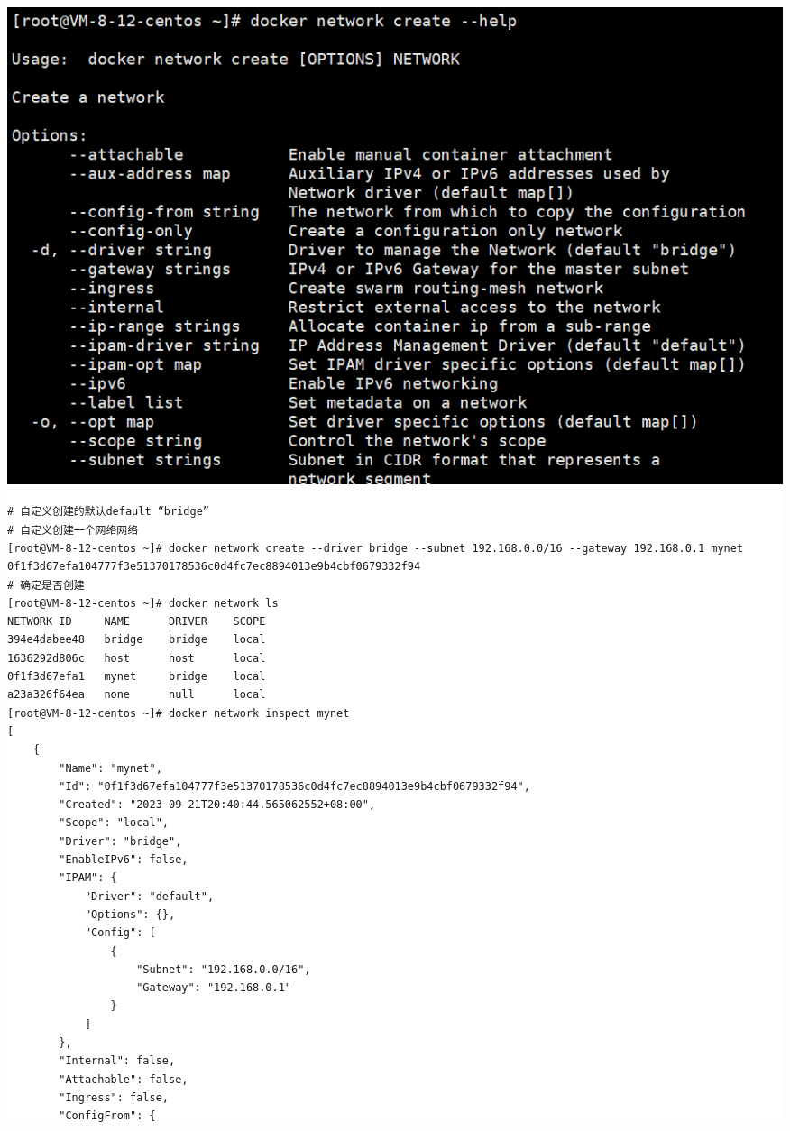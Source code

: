 ![](../images/Pasted%20image%2020230921203739.png)
```shell
# 自定义创建的默认default “bridge”
# 自定义创建一个网络网络
[root@VM-8-12-centos ~]# docker network create --driver bridge --subnet 192.168.0.0/16 --gateway 192.168.0.1 mynet
0f1f3d67efa104777f3e51370178536c0d4fc7ec8894013e9b4cbf0679332f94
# 确定是否创建
[root@VM-8-12-centos ~]# docker network ls
NETWORK ID     NAME      DRIVER    SCOPE
394e4dabee48   bridge    bridge    local
1636292d806c   host      host      local
0f1f3d67efa1   mynet     bridge    local
a23a326f64ea   none      null      local
[root@VM-8-12-centos ~]# docker network inspect mynet
[
    {
        "Name": "mynet",
        "Id": "0f1f3d67efa104777f3e51370178536c0d4fc7ec8894013e9b4cbf0679332f94",
        "Created": "2023-09-21T20:40:44.565062552+08:00",
        "Scope": "local",
        "Driver": "bridge",
        "EnableIPv6": false,
        "IPAM": {
            "Driver": "default",
            "Options": {},
            "Config": [
                {
                    "Subnet": "192.168.0.0/16",
                    "Gateway": "192.168.0.1"
                }
            ]
        },
        "Internal": false,
        "Attachable": false,
        "Ingress": false,
        "ConfigFrom": {
```